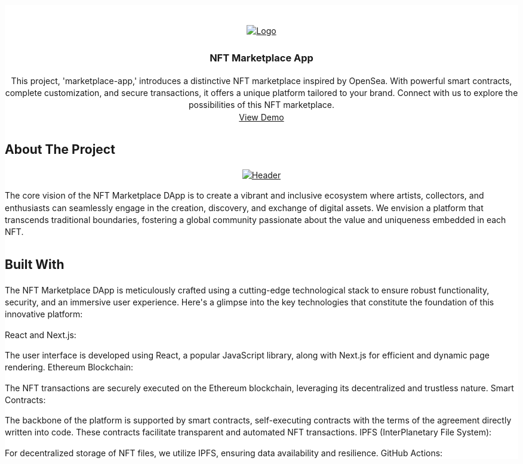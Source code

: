 <br/>
<p align="center">
  <a href="https://github.com//">
    <img src="https://cdn-icons-png.flaticon.com/512/9437/9437055.png" alt="Logo" width="80" height="80">
  </a>

  <h3 align="center">NFT Marketplace App</h3>

  <p align="center">
    This project, 'marketplace-app,' introduces a distinctive NFT marketplace inspired by OpenSea. With powerful smart contracts, complete customization, and secure transactions, it offers a unique platform tailored to your brand. Connect with us to explore the possibilities of this NFT marketplace.
    <br/>
    <a href="https://efsoftworks.github.io/nft-marketplace-app/">View Demo</a>
  </p>
</p>



## About The Project
  <p align="center">
 <a href="https://github.com//">
    <img src="https://readme.shaankhan.dev/images/screenshot.png" alt="Header" width="800" height="600">
</a>
</p>


The core vision of the NFT Marketplace DApp is to create a vibrant and inclusive ecosystem where artists, collectors, and enthusiasts can seamlessly engage in the creation, discovery, and exchange of digital assets. We envision a platform that transcends traditional boundaries, fostering a global community passionate about the value and uniqueness embedded in each NFT.

## Built With

The NFT Marketplace DApp is meticulously crafted using a cutting-edge technological stack to ensure robust functionality, security, and an immersive user experience. Here's a glimpse into the key technologies that constitute the foundation of this innovative platform:

React and Next.js:

The user interface is developed using React, a popular JavaScript library, along with Next.js for efficient and dynamic page rendering.
Ethereum Blockchain:

The NFT transactions are securely executed on the Ethereum blockchain, leveraging its decentralized and trustless nature.
Smart Contracts:

The backbone of the platform is supported by smart contracts, self-executing contracts with the terms of the agreement directly written into code. These contracts facilitate transparent and automated NFT transactions.
IPFS (InterPlanetary File System):

For decentralized storage of NFT files, we utilize IPFS, ensuring data availability and resilience.
GitHub Actions:
